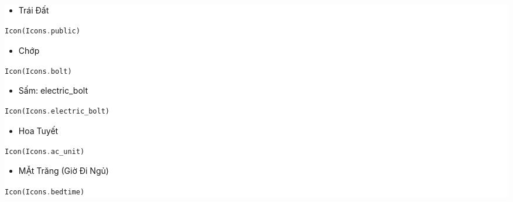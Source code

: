 - Trái Đất

```dart
Icon(Icons.public)
```

- Chớp

```dart
Icon(Icons.bolt)
```

- Sấm: electric_bolt

```dart
Icon(Icons.electric_bolt)
```

- Hoa Tuyết

```dart
Icon(Icons.ac_unit)
```

- MẶt Trăng (Giờ Đi Ngủ)

```dart
Icon(Icons.bedtime)
```
